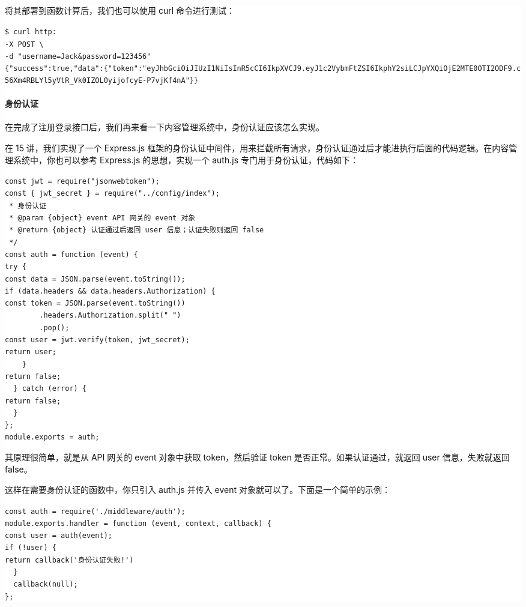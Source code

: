 将其部署到函数计算后，我们也可以使用 curl 命令进行测试：

```
$ curl http:
-X POST \
-d "username=Jack&password=123456"
{"success":true,"data":{"token":"eyJhbGciOiJIUzI1NiIsInR5cCI6IkpXVCJ9.eyJ1c2VybmFtZSI6IkphY2siLCJpYXQiOjE2MTE0OTI2ODF9.c56Xm4RBLYl5yVtR_Vk0IZOL0yijofcyE-P7vjKf4nA"}}
```

#### 身份认证

在完成了注册登录接口后，我们再来看一下内容管理系统中，身份认证应该怎么实现。

在 15 讲，我们实现了一个 Express.js 框架的身份认证中间件，用来拦截所有请求，身份认证通过后才能进执行后面的代码逻辑。在内容管理系统中，你也可以参考 Express.js 的思想，实现一个 auth.js 专门用于身份认证，代码如下：

```
const jwt = require("jsonwebtoken");
const { jwt_secret } = require("../config/index");
 * 身份认证
 * @param {object} event API 网关的 event 对象
 * @return {object} 认证通过后返回 user 信息；认证失败则返回 false
 */
const auth = function (event) {
try {
const data = JSON.parse(event.toString());
if (data.headers && data.headers.Authorization) {
const token = JSON.parse(event.toString())
        .headers.Authorization.split(" ")
        .pop();
const user = jwt.verify(token, jwt_secret);
return user;
    }
return false;
  } catch (error) {
return false;
  }
};
module.exports = auth;
```

其原理很简单，就是从 API 网关的 event 对象中获取 token，然后验证 token 是否正常。如果认证通过，就返回 user 信息，失败就返回 false。

这样在需要身份认证的函数中，你只引入 auth.js 并传入 event 对象就可以了。下面是一个简单的示例：

```
const auth = require('./middleware/auth');
module.exports.handler = function (event, context, callback) {
const user = auth(event);
if (!user) {
return callback('身份认证失败!')
  }
  callback(null);
};
```

